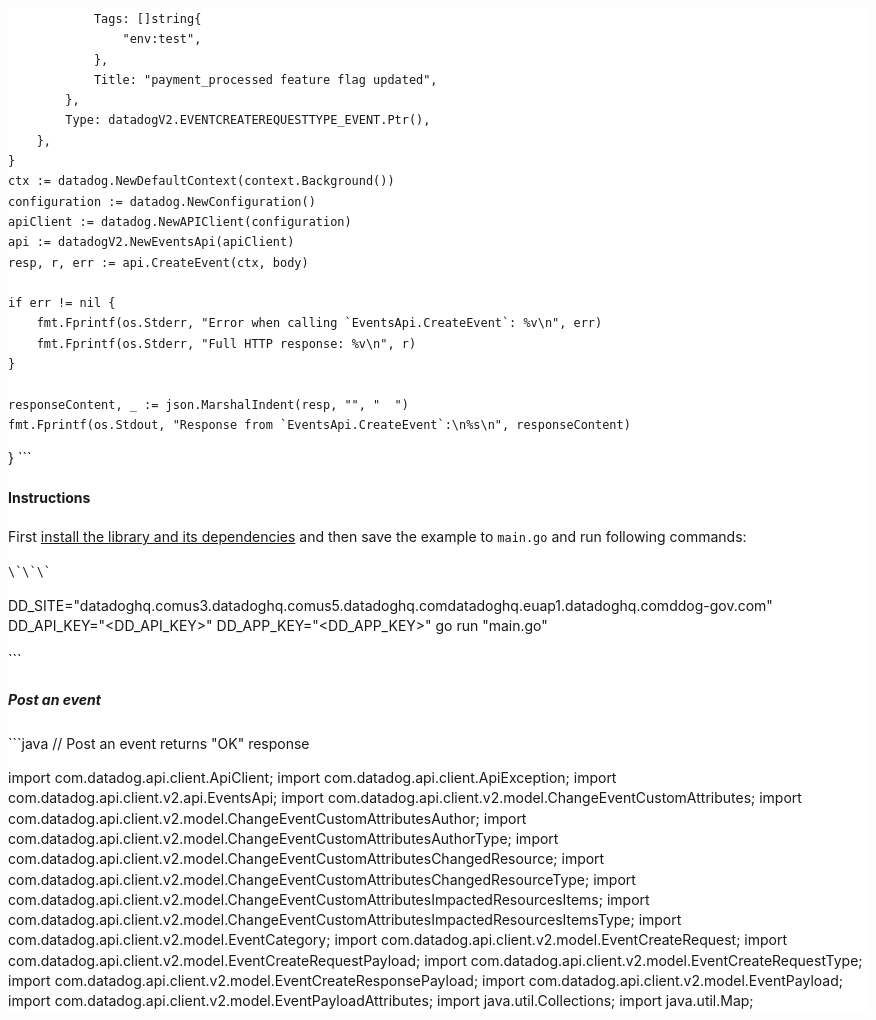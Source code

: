 				Tags: []string{
					"env:test",
				},
				Title: "payment_processed feature flag updated",
			},
			Type: datadogV2.EVENTCREATEREQUESTTYPE_EVENT.Ptr(),
		},
	}
	ctx := datadog.NewDefaultContext(context.Background())
	configuration := datadog.NewConfiguration()
	apiClient := datadog.NewAPIClient(configuration)
	api := datadogV2.NewEventsApi(apiClient)
	resp, r, err := api.CreateEvent(ctx, body)

	if err != nil {
		fmt.Fprintf(os.Stderr, "Error when calling `EventsApi.CreateEvent`: %v\n", err)
		fmt.Fprintf(os.Stderr, "Full HTTP response: %v\n", r)
	}

	responseContent, _ := json.MarshalIndent(resp, "", "  ")
	fmt.Fprintf(os.Stdout, "Response from `EventsApi.CreateEvent`:\n%s\n", responseContent)
}
\`\`\`

#### Instructions

First [install the library and its dependencies](https://docs.datadoghq.com/api/latest/?code-lang=go) and then save the example to `main.go` and run following commands:

    \`\`\`


DD_SITE="datadoghq.comus3.datadoghq.comus5.datadoghq.comdatadoghq.euap1.datadoghq.comddog-gov.com" DD_API_KEY="<DD_API_KEY>" DD_APP_KEY="<DD_APP_KEY>" go run "main.go"

\`\`\`

##### Post an event

\`\`\`java
// Post an event returns "OK" response

import com.datadog.api.client.ApiClient;
import com.datadog.api.client.ApiException;
import com.datadog.api.client.v2.api.EventsApi;
import com.datadog.api.client.v2.model.ChangeEventCustomAttributes;
import com.datadog.api.client.v2.model.ChangeEventCustomAttributesAuthor;
import com.datadog.api.client.v2.model.ChangeEventCustomAttributesAuthorType;
import com.datadog.api.client.v2.model.ChangeEventCustomAttributesChangedResource;
import com.datadog.api.client.v2.model.ChangeEventCustomAttributesChangedResourceType;
import com.datadog.api.client.v2.model.ChangeEventCustomAttributesImpactedResourcesItems;
import com.datadog.api.client.v2.model.ChangeEventCustomAttributesImpactedResourcesItemsType;
import com.datadog.api.client.v2.model.EventCategory;
import com.datadog.api.client.v2.model.EventCreateRequest;
import com.datadog.api.client.v2.model.EventCreateRequestPayload;
import com.datadog.api.client.v2.model.EventCreateRequestType;
import com.datadog.api.client.v2.model.EventCreateResponsePayload;
import com.datadog.api.client.v2.model.EventPayload;
import com.datadog.api.client.v2.model.EventPayloadAttributes;
import java.util.Collections;
import java.util.Map;

